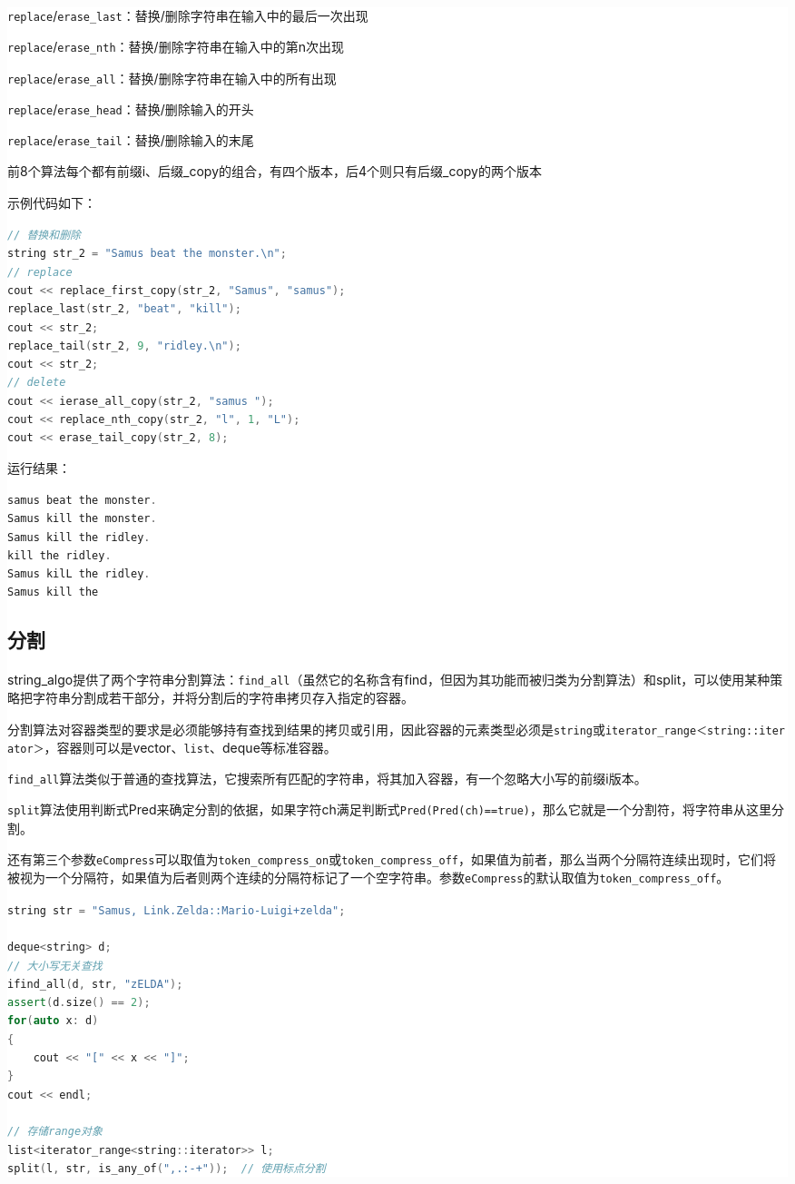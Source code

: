 `replace`/`erase_last`：替换/删除字符串在输入中的最后一次出现

`replace`/`erase_nth`：替换/删除字符串在输入中的第n次出现

`replace`/`erase_all`：替换/删除字符串在输入中的所有出现

`replace`/`erase_head`：替换/删除输入的开头

`replace`/`erase_tail`：替换/删除输入的末尾

前8个算法每个都有前缀i、后缀_copy的组合，有四个版本，后4个则只有后缀_copy的两个版本

示例代码如下：

```c++
// 替换和删除
string str_2 = "Samus beat the monster.\n";
// replace
cout << replace_first_copy(str_2, "Samus", "samus");
replace_last(str_2, "beat", "kill");
cout << str_2;
replace_tail(str_2, 9, "ridley.\n");
cout << str_2;
// delete
cout << ierase_all_copy(str_2, "samus ");
cout << replace_nth_copy(str_2, "l", 1, "L");
cout << erase_tail_copy(str_2, 8);
```

运行结果：

```c++
samus beat the monster.
Samus kill the monster.
Samus kill the ridley.
kill the ridley.
Samus kilL the ridley.
Samus kill the
```

## 分割

string_algo提供了两个字符串分割算法：`find_all`（虽然它的名称含有find，但因为其功能而被归类为分割算法）和split，可以使用某种策略把字符串分割成若干部分，并将分割后的字符串拷贝存入指定的容器。

分割算法对容器类型的要求是必须能够持有查找到结果的拷贝或引用，因此容器的元素类型必须是`string`或`iterator_range＜string::iterator＞`，容器则可以是vector、`list`、deque等标准容器。

`find_all`算法类似于普通的查找算法，它搜索所有匹配的字符串，将其加入容器，有一个忽略大小写的前缀i版本。

`split`算法使用判断式Pred来确定分割的依据，如果字符ch满足判断式`Pred(Pred(ch)==true)`，那么它就是一个分割符，将字符串从这里分割。

还有第三个参数`eCompress`可以取值为`token_compress_on`或`token_compress_off`，如果值为前者，那么当两个分隔符连续出现时，它们将被视为一个分隔符，如果值为后者则两个连续的分隔符标记了一个空字符串。参数`eCompress`的默认取值为`token_compress_off`。

```c++
string str = "Samus, Link.Zelda::Mario-Luigi+zelda";

deque<string> d;
// 大小写无关查找
ifind_all(d, str, "zELDA");
assert(d.size() == 2);
for(auto x: d)
{
    cout << "[" << x << "]";
}
cout << endl;

// 存储range对象
list<iterator_range<string::iterator>> l;
split(l, str, is_any_of(",.:-+"));  // 使用标点分割
```